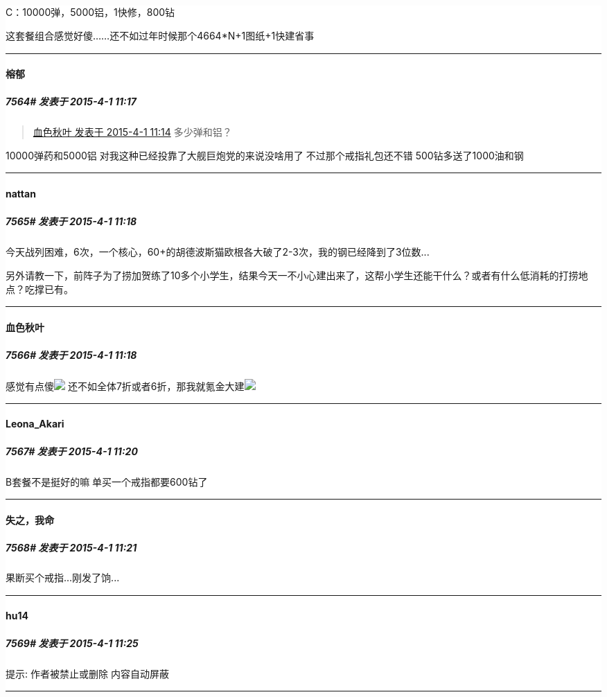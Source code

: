 C：10000弹，5000铝，1快修，800钻

这套餐组合感觉好傻……还不如过年时候那个4664*N+1图纸+1快建省事

*****

####  榕郁  
##### 7564#       发表于 2015-4-1 11:17

<blockquote><a href="httphttps://bbs.saraba1st.com/2b/forum.php?mod=redirect&amp;amp;goto=findpost&amp;amp;pid=28531711&amp;amp;ptid=1065797" target="_blank">血色秋叶 发表于 2015-4-1 11:14</a>
多少弹和铝？</blockquote>
10000弹药和5000铝 对我这种已经投靠了大舰巨炮党的来说没啥用了 不过那个戒指礼包还不错 500钻多送了1000油和钢

*****

####  nattan  
##### 7565#       发表于 2015-4-1 11:18

今天战列困难，6次，一个核心，60+的胡德波斯猫欧根各大破了2-3次，我的钢已经降到了3位数...

另外请教一下，前阵子为了捞加贺练了10多个小学生，结果今天一不小心建出来了，这帮小学生还能干什么？或者有什么低消耗的打捞地点？吃撑已有。

*****

####  血色秋叶  
##### 7566#       发表于 2015-4-1 11:18

感觉有点傻<img src="https://static.saraba1st.com/image/smiley/face/149.gif" referrerpolicy="no-referrer">
还不如全体7折或者6折，那我就氪金大建<img src="https://static.saraba1st.com/image/smiley/face/04.gif" referrerpolicy="no-referrer">

*****

####  Leona_Akari  
##### 7567#       发表于 2015-4-1 11:20

B套餐不是挺好的嘛 单买一个戒指都要600钻了

*****

####  失之，我命  
##### 7568#       发表于 2015-4-1 11:21

果断买个戒指...刚发了饷...

*****

####  hu14  
##### 7569#       发表于 2015-4-1 11:25

提示: 作者被禁止或删除 内容自动屏蔽

*****
